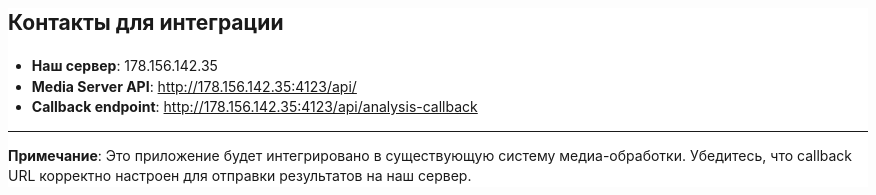 ## Контакты для интеграции

- **Наш сервер**: 178.156.142.35
- **Media Server API**: http://178.156.142.35:4123/api/
- **Callback endpoint**: http://178.156.142.35:4123/api/analysis-callback

---

**Примечание**: Это приложение будет интегрировано в существующую систему медиа-обработки. Убедитесь, что callback URL корректно настроен для отправки результатов на наш сервер.
